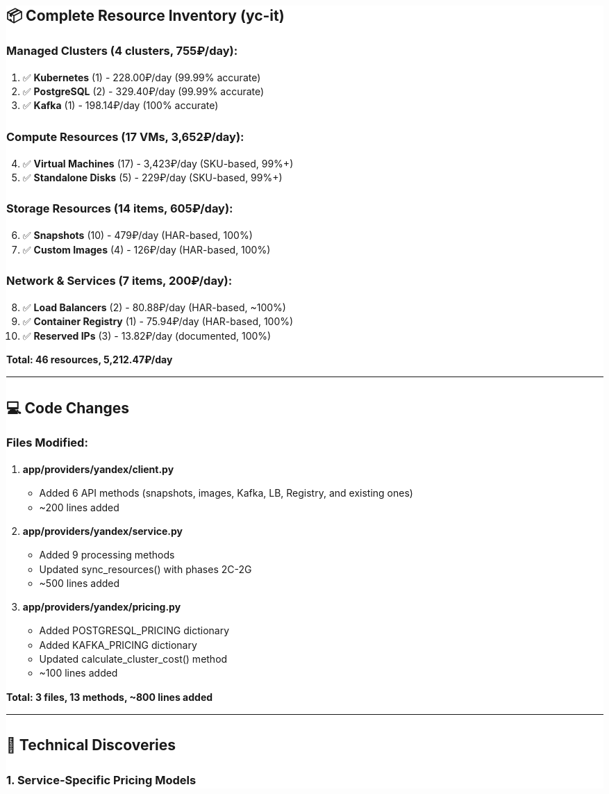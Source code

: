 
## 📦 Complete Resource Inventory (yc-it)

### Managed Clusters (4 clusters, 755₽/day):
1. ✅ **Kubernetes** (1) - 228.00₽/day (99.99% accurate)
2. ✅ **PostgreSQL** (2) - 329.40₽/day (99.99% accurate)
3. ✅ **Kafka** (1) - 198.14₽/day (100% accurate)

### Compute Resources (17 VMs, 3,652₽/day):
4. ✅ **Virtual Machines** (17) - 3,423₽/day (SKU-based, 99%+)
5. ✅ **Standalone Disks** (5) - 229₽/day (SKU-based, 99%+)

### Storage Resources (14 items, 605₽/day):
6. ✅ **Snapshots** (10) - 479₽/day (HAR-based, 100%)
7. ✅ **Custom Images** (4) - 126₽/day (HAR-based, 100%)

### Network & Services (7 items, 200₽/day):
8. ✅ **Load Balancers** (2) - 80.88₽/day (HAR-based, ~100%)
9. ✅ **Container Registry** (1) - 75.94₽/day (HAR-based, 100%)
10. ✅ **Reserved IPs** (3) - 13.82₽/day (documented, 100%)

**Total: 46 resources, 5,212.47₽/day**

---

## 💻 Code Changes

### Files Modified:
1. **app/providers/yandex/client.py**
   - Added 6 API methods (snapshots, images, Kafka, LB, Registry, and existing ones)
   - ~200 lines added

2. **app/providers/yandex/service.py**
   - Added 9 processing methods
   - Updated sync_resources() with phases 2C-2G
   - ~500 lines added

3. **app/providers/yandex/pricing.py**
   - Added POSTGRESQL_PRICING dictionary
   - Added KAFKA_PRICING dictionary
   - Updated calculate_cluster_cost() method
   - ~100 lines added

**Total: 3 files, 13 methods, ~800 lines added**

---

## 🔬 Technical Discoveries

### 1. Service-Specific Pricing Models

